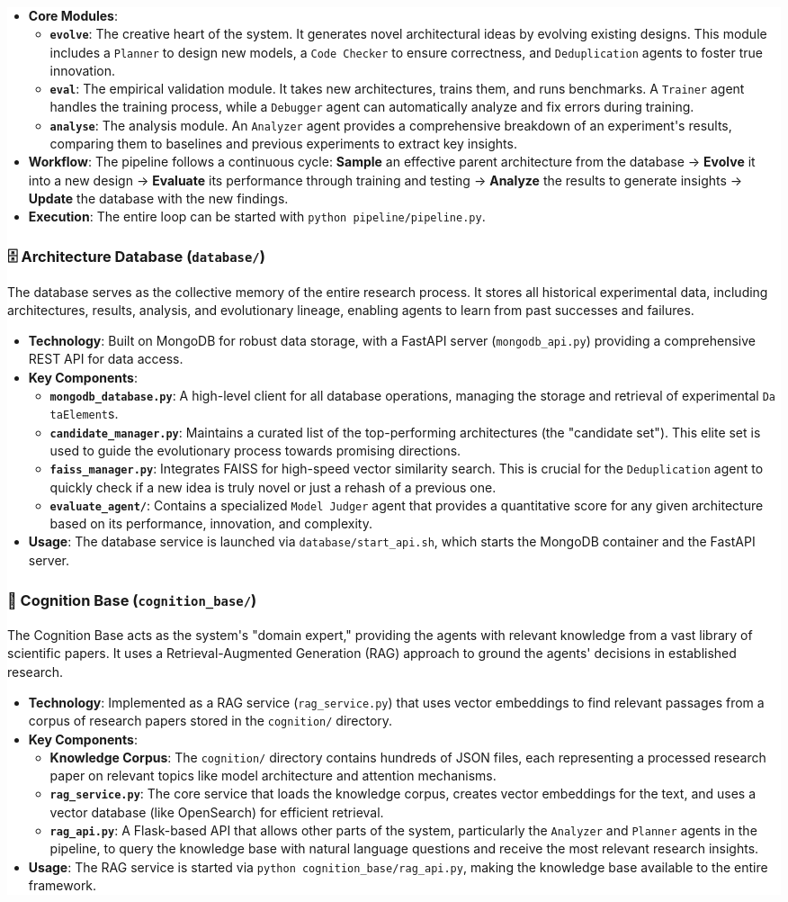 -   **Core Modules**:
    -   **`evolve`**: The creative heart of the system. It generates novel architectural ideas by evolving existing designs. This module includes a `Planner` to design new models, a `Code Checker` to ensure correctness, and `Deduplication` agents to foster true innovation.
    -   **`eval`**: The empirical validation module. It takes new architectures, trains them, and runs benchmarks. A `Trainer` agent handles the training process, while a `Debugger` agent can automatically analyze and fix errors during training.
    -   **`analyse`**: The analysis module. An `Analyzer` agent provides a comprehensive breakdown of an experiment's results, comparing them to baselines and previous experiments to extract key insights.
-   **Workflow**: The pipeline follows a continuous cycle: **Sample** an effective parent architecture from the database -> **Evolve** it into a new design -> **Evaluate** its performance through training and testing -> **Analyze** the results to generate insights -> **Update** the database with the new findings.
-   **Execution**: The entire loop can be started with `python pipeline/pipeline.py`.

### 🗄️ Architecture Database (`database/`)

The database serves as the collective memory of the entire research process. It stores all historical experimental data, including architectures, results, analysis, and evolutionary lineage, enabling agents to learn from past successes and failures.

-   **Technology**: Built on MongoDB for robust data storage, with a FastAPI server (`mongodb_api.py`) providing a comprehensive REST API for data access.
-   **Key Components**:
    -   **`mongodb_database.py`**: A high-level client for all database operations, managing the storage and retrieval of experimental `DataElement`s.
    -   **`candidate_manager.py`**: Maintains a curated list of the top-performing architectures (the "candidate set"). This elite set is used to guide the evolutionary process towards promising directions.
    -   **`faiss_manager.py`**: Integrates FAISS for high-speed vector similarity search. This is crucial for the `Deduplication` agent to quickly check if a new idea is truly novel or just a rehash of a previous one.
    -   **`evaluate_agent/`**: Contains a specialized `Model Judger` agent that provides a quantitative score for any given architecture based on its performance, innovation, and complexity.
-   **Usage**: The database service is launched via `database/start_api.sh`, which starts the MongoDB container and the FastAPI server.

### 🧠 Cognition Base (`cognition_base/`)

The Cognition Base acts as the system's "domain expert," providing the agents with relevant knowledge from a vast library of scientific papers. It uses a Retrieval-Augmented Generation (RAG) approach to ground the agents' decisions in established research.

-   **Technology**: Implemented as a RAG service (`rag_service.py`) that uses vector embeddings to find relevant passages from a corpus of research papers stored in the `cognition/` directory.
-   **Key Components**:
    -   **Knowledge Corpus**: The `cognition/` directory contains hundreds of JSON files, each representing a processed research paper on relevant topics like model architecture and attention mechanisms.
    -   **`rag_service.py`**: The core service that loads the knowledge corpus, creates vector embeddings for the text, and uses a vector database (like OpenSearch) for efficient retrieval.
    -   **`rag_api.py`**: A Flask-based API that allows other parts of the system, particularly the `Analyzer` and `Planner` agents in the pipeline, to query the knowledge base with natural language questions and receive the most relevant research insights.
-   **Usage**: The RAG service is started via `python cognition_base/rag_api.py`, making the knowledge base available to the entire framework.
